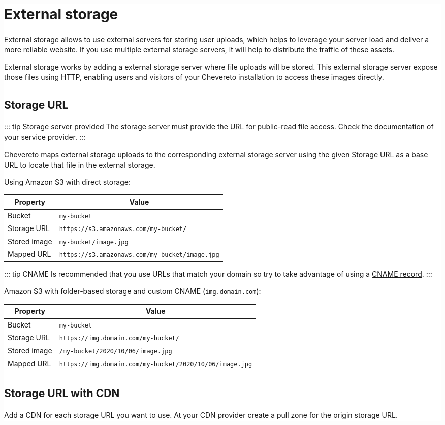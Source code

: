 # External storage

External storage allows to use external servers for storing user uploads, which helps to leverage your server load and deliver a more reliable website. If you use multiple external storage servers, it will help to distribute the traffic of these assets.

External storage works by adding a external storage server where file uploads will be stored. This external storage server expose those files using HTTP, enabling users and visitors of your Chevereto installation to access these images directly.

## Storage URL

::: tip Storage server provided
The storage server must provide the URL for public-read file access. Check the documentation of your service provider.
:::

Chevereto maps external storage uploads to the corresponding external storage server using the given Storage URL as a base URL to locate that file in the external storage.

Using Amazon S3 with direct storage:

| Property     | Value                                          |
| ------------ | ---------------------------------------------- |
| Bucket       | `my-bucket`                                    |
| Storage URL  | `https://s3.amazonaws.com/my-bucket/`          |
| Stored image | `my-bucket/image.jpg`                          |
| Mapped URL   | `https://s3.amazonaws.com/my-bucket/image.jpg` |

::: tip CNAME
Is recommended that you use URLs that match your domain so try to take advantage of using a [CNAME record](https://en.wikipedia.org/wiki/CNAME_record).
:::

Amazon S3 with folder-based storage and custom CNAME (`img.domain.com`):

| Property     | Value                                                   |
| ------------ | ------------------------------------------------------- |
| Bucket       | `my-bucket`                                             |
| Storage URL  | `https://img.domain.com/my-bucket/`                     |
| Stored image | `/my-bucket/2020/10/06/image.jpg`                       |
| Mapped URL   | `https://img.domain.com/my-bucket/2020/10/06/image.jpg` |

## Storage URL with CDN

Add a CDN for each storage URL you want to use. At your CDN provider create a pull zone for the origin storage URL.
